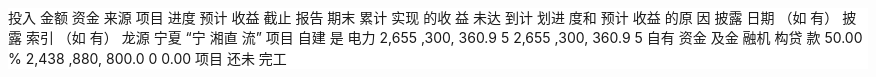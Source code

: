 投入
金额
资金
来源
项目
进度
预计
收益
截止
报告
期末
累计
实现
的收
益
未达
到计
划进
度和
预计
收益
的原
因
披露
日期
（如
有）
披露
索引
（如
有）
龙源
宁夏
“宁
湘直
流”
项目
自建
是
电力
2,655
,300,
360.9
5
2,655
,300,
360.9
5
自有
资金
及金
融机
构贷
款
50.00
%
2,438
,880,
800.0
0
0.00
项目
还未
完工